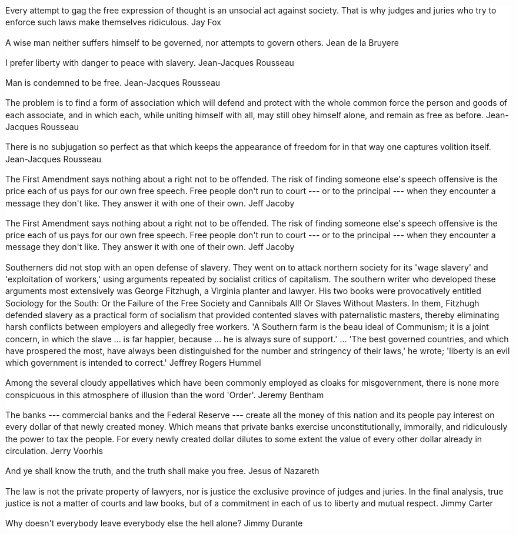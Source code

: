 Every attempt to gag the free expression of thought is an unsocial act against society. That is why judges and juries who try to enforce such laws make themselves ridiculous. Jay Fox

A wise man neither suffers himself to be governed, nor attempts to govern others. Jean de la Bruyere

I prefer liberty with danger to peace with slavery. Jean-Jacques Rousseau

Man is condemned to be free. Jean-Jacques Rousseau

The problem is to find a form of association which will defend and protect with the whole common force the person and goods of each associate, and in which each, while uniting himself with all, may still obey himself alone, and remain as free as before. Jean-Jacques Rousseau

There is no subjugation so perfect as that which keeps the appearance of freedom for in that way one captures volition itself. Jean-Jacques Rousseau

The First Amendment says nothing about a right not to be offended. The risk of finding someone else's speech offensive is the price each of us pays for our own free speech. Free people don't run to court --- or to the principal --- when they encounter a message they don't like. They answer it with one of their own. Jeff Jacoby

The First Amendment says nothing about a right not to be offended. The risk of finding someone else's speech offensive is the price each of us pays for our own free speech. Free people don't run to court --- or to the principal --- when they encounter a message they don't like. They answer it with one of their own. Jeff Jacoby

Southerners did not stop with an open defense of slavery. They went on to attack northern society for its 'wage slavery' and 'exploitation of workers,' using arguments repeated by socialist critics of capitalism. The southern writer who developed these arguments most extensively was George Fitzhugh, a Virginia planter and lawyer. His two books were provocatively entitled Sociology for the South: Or the Failure of the Free Society and Cannibals All! Or Slaves Without Masters. In them, Fitzhugh defended slavery as a practical form of socialism that provided contented slaves with paternalistic masters, thereby eliminating harsh conflicts between employers and allegedly free workers. 'A Southern farm is the beau ideal of Communism; it is a joint concern, in which the slave ... is far happier, because ... he is always sure of support.' ... 'The best governed countries, and which have prospered the most, have always been distinguished for the number and stringency of their laws,' he wrote; 'liberty is an evil which government is intended to correct.' Jeffrey Rogers Hummel

Among the several cloudy appellatives which have been commonly employed as cloaks for misgovernment, there is none more conspicuous in this atmosphere of illusion than the word 'Order'. Jeremy Bentham

The banks --- commercial banks and the Federal Reserve --- create all the money of this nation and its people pay interest on every dollar of that newly created money. Which means that private banks exercise unconstitutionally, immorally, and ridiculously the power to tax the people. For every newly created dollar dilutes to some extent the value of every other dollar already in circulation. Jerry Voorhis

And ye shall know the truth, and the truth shall make you free. Jesus of Nazareth

The law is not the private property of lawyers, nor is justice the exclusive province of judges and juries. In the final analysis, true justice is not a matter of courts and law books, but of a commitment in each of us to liberty and mutual respect. Jimmy Carter

Why doesn't everybody leave everybody else the hell alone? Jimmy Durante
